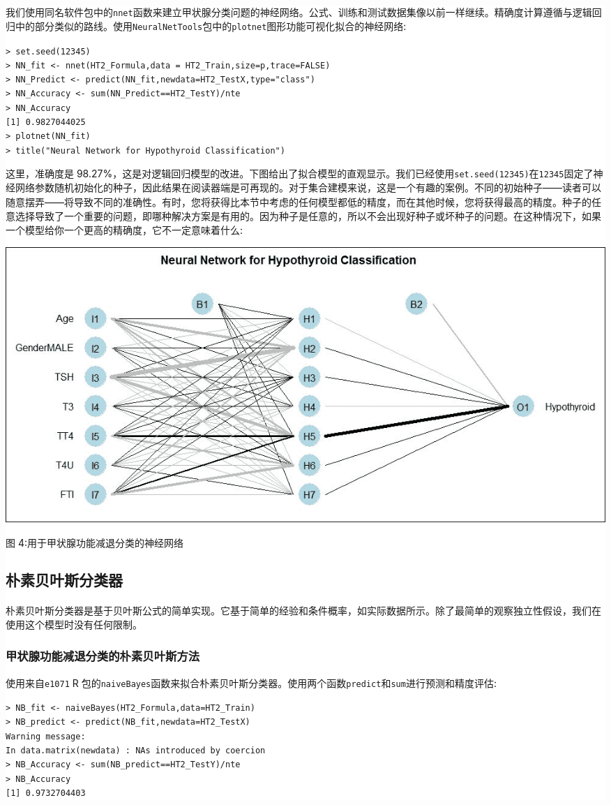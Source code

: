 我们使用同名软件包中的`nnet`函数来建立甲状腺分类问题的神经网络。公式、训练和测试数据集像以前一样继续。精确度计算遵循与逻辑回归中的部分类似的路线。使用`NeuralNetTools`包中的`plotnet`图形功能可视化拟合的神经网络:

```
> set.seed(12345)
> NN_fit <- nnet(HT2_Formula,data = HT2_Train,size=p,trace=FALSE)
> NN_Predict <- predict(NN_fit,newdata=HT2_TestX,type="class")
> NN_Accuracy <- sum(NN_Predict==HT2_TestY)/nte
> NN_Accuracy
[1] 0.9827044025
> plotnet(NN_fit)
> title("Neural Network for Hypothyroid Classification")
```

这里，准确度是 98.27%，这是对逻辑回归模型的改进。下图给出了拟合模型的直观显示。我们已经使用`set.seed(12345)`在`12345`固定了神经网络参数随机初始化的种子，因此结果在阅读器端是可再现的。对于集合建模来说，这是一个有趣的案例。不同的初始种子——读者可以随意摆弄——将导致不同的准确性。有时，您将获得比本节中考虑的任何模型都低的精度，而在其他时候，您将获得最高的精度。种子的任意选择导致了一个重要的问题，即哪种解决方案是有用的。因为种子是任意的，所以不会出现好种子或坏种子的问题。在这种情况下，如果一个模型给你一个更高的精确度，它不一定意味着什么:

![Neural network for hypothyroid classification](img/00031.jpeg)

图 4:用于甲状腺功能减退分类的神经网络

<title>Statistical/machine learning models</title>  

## 朴素贝叶斯分类器

朴素贝叶斯分类器是基于贝叶斯公式的简单实现。它基于简单的经验和条件概率，如实际数据所示。除了最简单的观察独立性假设，我们在使用这个模型时没有任何限制。

### 甲状腺功能减退分类的朴素贝叶斯方法

使用来自`e1071` R 包的`naiveBayes`函数来拟合朴素贝叶斯分类器。使用两个函数`predict`和`sum`进行预测和精度评估:

```
> NB_fit <- naiveBayes(HT2_Formula,data=HT2_Train)
> NB_predict <- predict(NB_fit,newdata=HT2_TestX)
Warning message:
In data.matrix(newdata) : NAs introduced by coercion
> NB_Accuracy <- sum(NB_predict==HT2_TestY)/nte
> NB_Accuracy
[1] 0.9732704403
```

